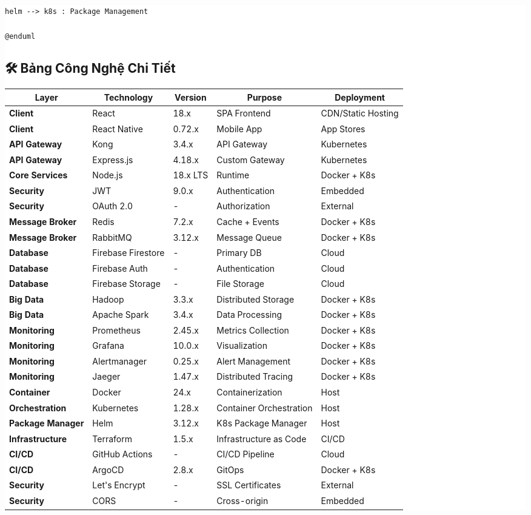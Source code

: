 ```plantuml
helm --> k8s : Package Management

@enduml
```

## 🛠️ Bảng Công Nghệ Chi Tiết

| **Layer** | **Technology** | **Version** | **Purpose** | **Deployment** |
|-----------|----------------|-------------|-------------|----------------|
| **Client** | React | 18.x | SPA Frontend | CDN/Static Hosting |
| **Client** | React Native | 0.72.x | Mobile App | App Stores |
| **API Gateway** | Kong | 3.4.x | API Gateway | Kubernetes |
| **API Gateway** | Express.js | 4.18.x | Custom Gateway | Kubernetes |
| **Core Services** | Node.js | 18.x LTS | Runtime | Docker + K8s |
| **Security** | JWT | 9.0.x | Authentication | Embedded |
| **Security** | OAuth 2.0 | - | Authorization | External |
| **Message Broker** | Redis | 7.2.x | Cache + Events | Docker + K8s |
| **Message Broker** | RabbitMQ | 3.12.x | Message Queue | Docker + K8s |
| **Database** | Firebase Firestore | - | Primary DB | Cloud |
| **Database** | Firebase Auth | - | Authentication | Cloud |
| **Database** | Firebase Storage | - | File Storage | Cloud |
| **Big Data** | Hadoop | 3.3.x | Distributed Storage | Docker + K8s |
| **Big Data** | Apache Spark | 3.4.x | Data Processing | Docker + K8s |
| **Monitoring** | Prometheus | 2.45.x | Metrics Collection | Docker + K8s |
| **Monitoring** | Grafana | 10.0.x | Visualization | Docker + K8s |
| **Monitoring** | Alertmanager | 0.25.x | Alert Management | Docker + K8s |
| **Monitoring** | Jaeger | 1.47.x | Distributed Tracing | Docker + K8s |
| **Container** | Docker | 24.x | Containerization | Host |
| **Orchestration** | Kubernetes | 1.28.x | Container Orchestration | Host |
| **Package Manager** | Helm | 3.12.x | K8s Package Manager | Host |
| **Infrastructure** | Terraform | 1.5.x | Infrastructure as Code | CI/CD |
| **CI/CD** | GitHub Actions | - | CI/CD Pipeline | Cloud |
| **CI/CD** | ArgoCD | 2.8.x | GitOps | Docker + K8s |
| **Security** | Let's Encrypt | - | SSL Certificates | External |
| **Security** | CORS | - | Cross-origin | Embedded |
